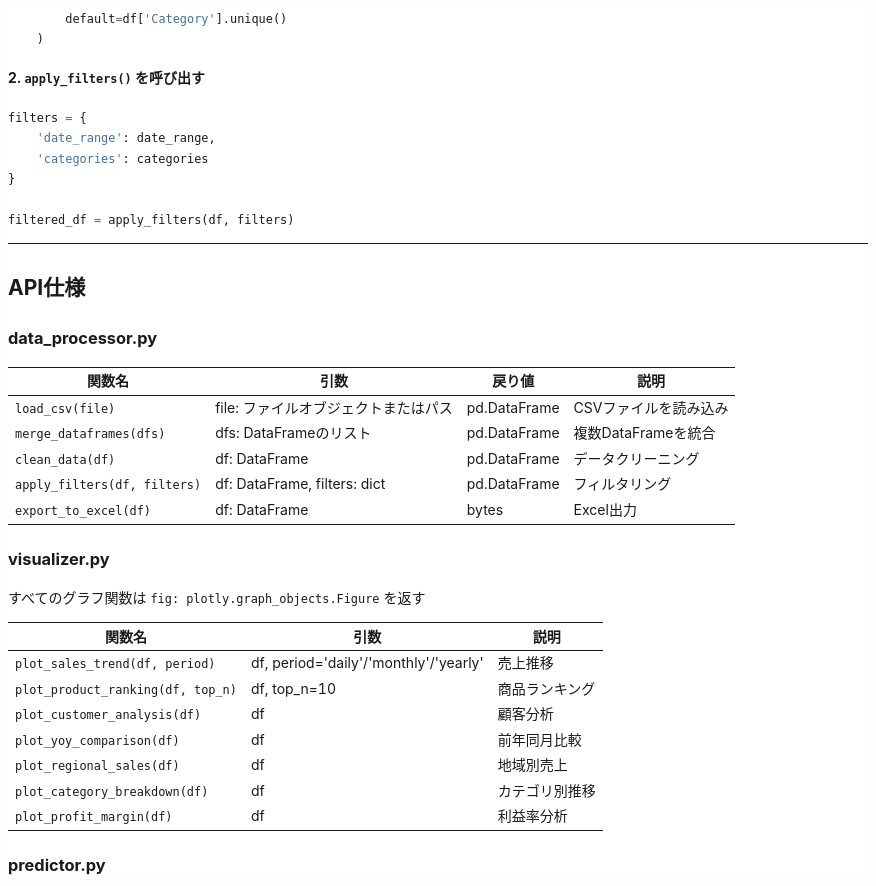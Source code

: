```python
        default=df['Category'].unique()
    )
```

#### 2. `apply_filters()` を呼び出す

```python
filters = {
    'date_range': date_range,
    'categories': categories
}

filtered_df = apply_filters(df, filters)
```

---

## API仕様

### data_processor.py

| 関数名 | 引数 | 戻り値 | 説明 |
|--------|------|--------|------|
| `load_csv(file)` | file: ファイルオブジェクトまたはパス | pd.DataFrame | CSVファイルを読み込み |
| `merge_dataframes(dfs)` | dfs: DataFrameのリスト | pd.DataFrame | 複数DataFrameを統合 |
| `clean_data(df)` | df: DataFrame | pd.DataFrame | データクリーニング |
| `apply_filters(df, filters)` | df: DataFrame, filters: dict | pd.DataFrame | フィルタリング |
| `export_to_excel(df)` | df: DataFrame | bytes | Excel出力 |

### visualizer.py

すべてのグラフ関数は `fig: plotly.graph_objects.Figure` を返す

| 関数名 | 引数 | 説明 |
|--------|------|------|
| `plot_sales_trend(df, period)` | df, period='daily'/'monthly'/'yearly' | 売上推移 |
| `plot_product_ranking(df, top_n)` | df, top_n=10 | 商品ランキング |
| `plot_customer_analysis(df)` | df | 顧客分析 |
| `plot_yoy_comparison(df)` | df | 前年同月比較 |
| `plot_regional_sales(df)` | df | 地域別売上 |
| `plot_category_breakdown(df)` | df | カテゴリ別推移 |
| `plot_profit_margin(df)` | df | 利益率分析 |

### predictor.py
